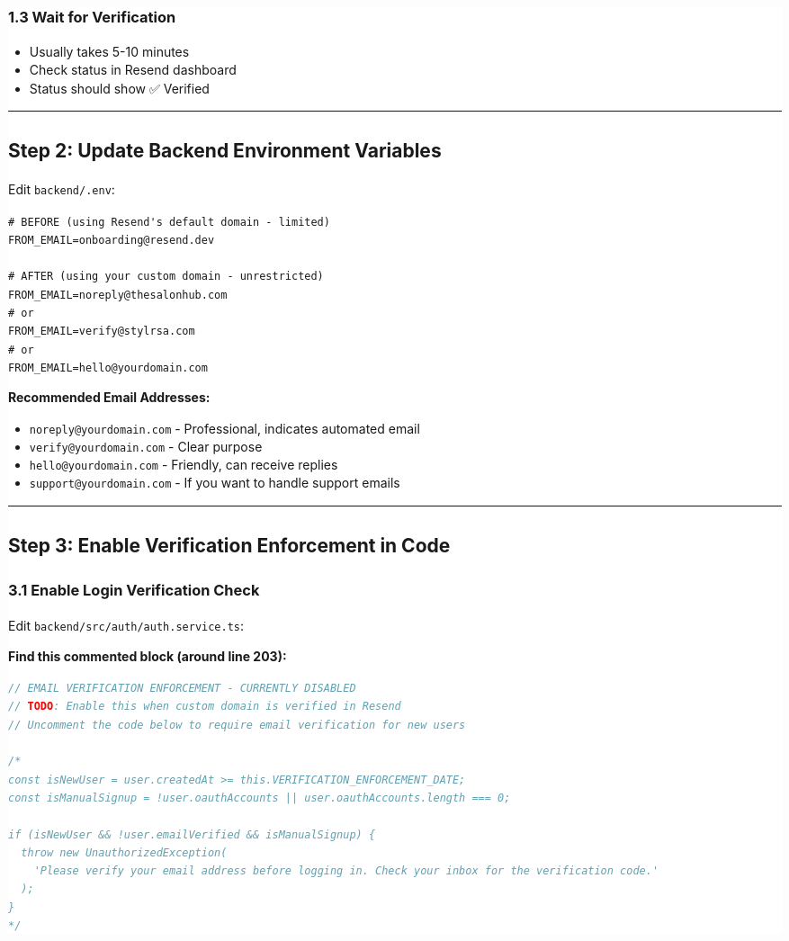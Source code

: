 ### 1.3 Wait for Verification
- Usually takes 5-10 minutes
- Check status in Resend dashboard
- Status should show ✅ Verified

---

## Step 2: Update Backend Environment Variables

Edit `backend/.env`:

```env
# BEFORE (using Resend's default domain - limited)
FROM_EMAIL=onboarding@resend.dev

# AFTER (using your custom domain - unrestricted)
FROM_EMAIL=noreply@thesalonhub.com
# or
FROM_EMAIL=verify@stylrsa.com
# or
FROM_EMAIL=hello@yourdomain.com
```

**Recommended Email Addresses:**
- `noreply@yourdomain.com` - Professional, indicates automated email
- `verify@yourdomain.com` - Clear purpose
- `hello@yourdomain.com` - Friendly, can receive replies
- `support@yourdomain.com` - If you want to handle support emails

---

## Step 3: Enable Verification Enforcement in Code

### 3.1 Enable Login Verification Check

Edit `backend/src/auth/auth.service.ts`:

**Find this commented block (around line 203):**
```typescript
// EMAIL VERIFICATION ENFORCEMENT - CURRENTLY DISABLED
// TODO: Enable this when custom domain is verified in Resend
// Uncomment the code below to require email verification for new users

/*
const isNewUser = user.createdAt >= this.VERIFICATION_ENFORCEMENT_DATE;
const isManualSignup = !user.oauthAccounts || user.oauthAccounts.length === 0;

if (isNewUser && !user.emailVerified && isManualSignup) {
  throw new UnauthorizedException(
    'Please verify your email address before logging in. Check your inbox for the verification code.'
  );
}
*/
```
